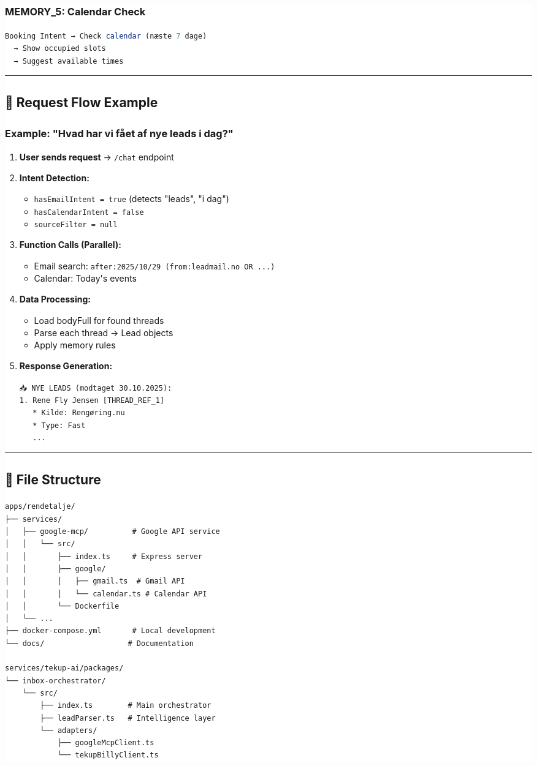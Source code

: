 ### **MEMORY_5: Calendar Check**

```typescript
Booking Intent → Check calendar (næste 7 dage)
  → Show occupied slots
  → Suggest available times
```

---

## 🔄 Request Flow Example

### **Example: "Hvad har vi fået af nye leads i dag?"**

1. **User sends request** → `/chat` endpoint
2. **Intent Detection:**
   - `hasEmailIntent = true` (detects "leads", "i dag")
   - `hasCalendarIntent = false`
   - `sourceFilter = null`

3. **Function Calls (Parallel):**
   - Email search: `after:2025/10/29 (from:leadmail.no OR ...)`
   - Calendar: Today's events

4. **Data Processing:**
   - Load bodyFull for found threads
   - Parse each thread → Lead objects
   - Apply memory rules

5. **Response Generation:**
   ```
   📥 NYE LEADS (modtaget 30.10.2025):
   1. Rene Fly Jensen [THREAD_REF_1]
      * Kilde: Rengøring.nu
      * Type: Fast
      ...
   ```

---

## 📁 File Structure

```
apps/rendetalje/
├── services/
│   ├── google-mcp/          # Google API service
│   │   └── src/
│   │       ├── index.ts     # Express server
│   │       ├── google/
│   │       │   ├── gmail.ts  # Gmail API
│   │       │   └── calendar.ts # Calendar API
│   │       └── Dockerfile
│   └── ...
├── docker-compose.yml       # Local development
└── docs/                   # Documentation

services/tekup-ai/packages/
└── inbox-orchestrator/
    └── src/
        ├── index.ts        # Main orchestrator
        ├── leadParser.ts   # Intelligence layer
        └── adapters/
            ├── googleMcpClient.ts
            └── tekupBillyClient.ts
```
